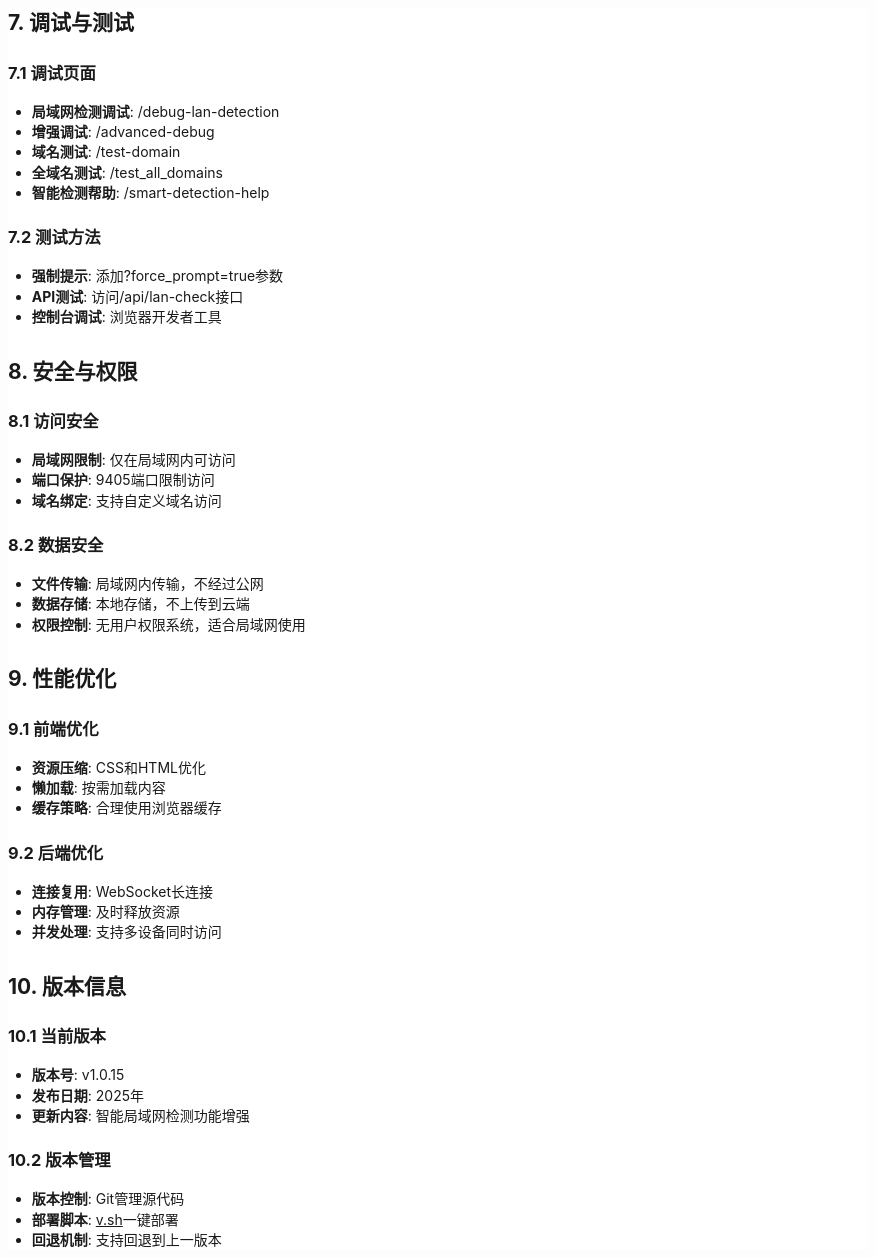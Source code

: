 ## 7. 调试与测试

### 7.1 调试页面
- **局域网检测调试**: /debug-lan-detection
- **增强调试**: /advanced-debug
- **域名测试**: /test-domain
- **全域名测试**: /test_all_domains
- **智能检测帮助**: /smart-detection-help

### 7.2 测试方法
- **强制提示**: 添加?force_prompt=true参数
- **API测试**: 访问/api/lan-check接口
- **控制台调试**: 浏览器开发者工具

## 8. 安全与权限

### 8.1 访问安全
- **局域网限制**: 仅在局域网内可访问
- **端口保护**: 9405端口限制访问
- **域名绑定**: 支持自定义域名访问

### 8.2 数据安全
- **文件传输**: 局域网内传输，不经过公网
- **数据存储**: 本地存储，不上传到云端
- **权限控制**: 无用户权限系统，适合局域网使用

## 9. 性能优化

### 9.1 前端优化
- **资源压缩**: CSS和HTML优化
- **懒加载**: 按需加载内容
- **缓存策略**: 合理使用浏览器缓存

### 9.2 后端优化
- **连接复用**: WebSocket长连接
- **内存管理**: 及时释放资源
- **并发处理**: 支持多设备同时访问

## 10. 版本信息

### 10.1 当前版本
- **版本号**: v1.0.15
- **发布日期**: 2025年
- **更新内容**: 智能局域网检测功能增强

### 10.2 版本管理
- **版本控制**: Git管理源代码
- **部署脚本**: [v.sh](file:///Users/libao/%E7%A8%8B%E5%BA%8F%E5%BC%80%E5%8F%91/%E5%BC%80%E5%8F%91%E7%9A%84%E5%B1%80%E5%9F%9F%E7%BD%91%E5%B7%A5%E5%85%B7/LAN-to-go/v.sh)一键部署
- **回退机制**: 支持回退到上一版本

